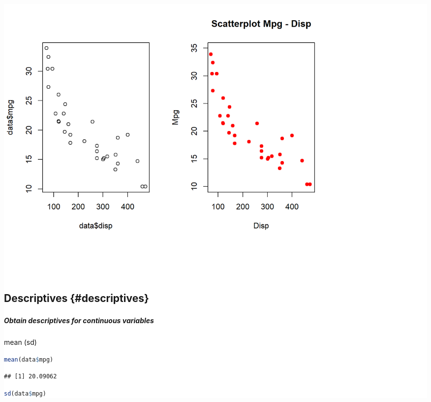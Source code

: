 <img src="LearnR_files/figure-html/unnamed-chunk-23-1.png" width="672" />

&nbsp;

&nbsp;

## Descriptives {#descriptives}

##### Obtain descriptives for continuous variables

mean (sd)

```r
mean(data$mpg)
```

```
## [1] 20.09062
```

```r
sd(data$mpg)
```
